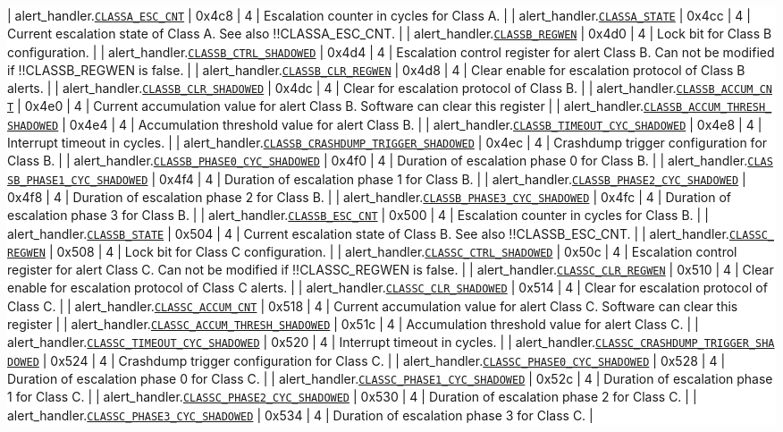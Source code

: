 | alert_handler.[`CLASSA_ESC_CNT`](#classa_esc_cnt)                                       | 0x4c8    |        4 | Escalation counter in cycles for Class A.                                                       |
| alert_handler.[`CLASSA_STATE`](#classa_state)                                           | 0x4cc    |        4 | Current escalation state of Class A. See also !!CLASSA_ESC_CNT.                                 |
| alert_handler.[`CLASSB_REGWEN`](#classb_regwen)                                         | 0x4d0    |        4 | Lock bit for Class B configuration.                                                             |
| alert_handler.[`CLASSB_CTRL_SHADOWED`](#classb_ctrl_shadowed)                           | 0x4d4    |        4 | Escalation control register for alert Class B. Can not be modified if !!CLASSB_REGWEN is false. |
| alert_handler.[`CLASSB_CLR_REGWEN`](#classb_clr_regwen)                                 | 0x4d8    |        4 | Clear enable for escalation protocol of Class B alerts.                                         |
| alert_handler.[`CLASSB_CLR_SHADOWED`](#classb_clr_shadowed)                             | 0x4dc    |        4 | Clear for escalation protocol of Class B.                                                       |
| alert_handler.[`CLASSB_ACCUM_CNT`](#classb_accum_cnt)                                   | 0x4e0    |        4 | Current accumulation value for alert Class B. Software can clear this register                  |
| alert_handler.[`CLASSB_ACCUM_THRESH_SHADOWED`](#classb_accum_thresh_shadowed)           | 0x4e4    |        4 | Accumulation threshold value for alert Class B.                                                 |
| alert_handler.[`CLASSB_TIMEOUT_CYC_SHADOWED`](#classb_timeout_cyc_shadowed)             | 0x4e8    |        4 | Interrupt timeout in cycles.                                                                    |
| alert_handler.[`CLASSB_CRASHDUMP_TRIGGER_SHADOWED`](#classb_crashdump_trigger_shadowed) | 0x4ec    |        4 | Crashdump trigger configuration for Class B.                                                    |
| alert_handler.[`CLASSB_PHASE0_CYC_SHADOWED`](#classb_phase0_cyc_shadowed)               | 0x4f0    |        4 | Duration of escalation phase 0 for Class B.                                                     |
| alert_handler.[`CLASSB_PHASE1_CYC_SHADOWED`](#classb_phase1_cyc_shadowed)               | 0x4f4    |        4 | Duration of escalation phase 1 for Class B.                                                     |
| alert_handler.[`CLASSB_PHASE2_CYC_SHADOWED`](#classb_phase2_cyc_shadowed)               | 0x4f8    |        4 | Duration of escalation phase 2 for Class B.                                                     |
| alert_handler.[`CLASSB_PHASE3_CYC_SHADOWED`](#classb_phase3_cyc_shadowed)               | 0x4fc    |        4 | Duration of escalation phase 3 for Class B.                                                     |
| alert_handler.[`CLASSB_ESC_CNT`](#classb_esc_cnt)                                       | 0x500    |        4 | Escalation counter in cycles for Class B.                                                       |
| alert_handler.[`CLASSB_STATE`](#classb_state)                                           | 0x504    |        4 | Current escalation state of Class B. See also !!CLASSB_ESC_CNT.                                 |
| alert_handler.[`CLASSC_REGWEN`](#classc_regwen)                                         | 0x508    |        4 | Lock bit for Class C configuration.                                                             |
| alert_handler.[`CLASSC_CTRL_SHADOWED`](#classc_ctrl_shadowed)                           | 0x50c    |        4 | Escalation control register for alert Class C. Can not be modified if !!CLASSC_REGWEN is false. |
| alert_handler.[`CLASSC_CLR_REGWEN`](#classc_clr_regwen)                                 | 0x510    |        4 | Clear enable for escalation protocol of Class C alerts.                                         |
| alert_handler.[`CLASSC_CLR_SHADOWED`](#classc_clr_shadowed)                             | 0x514    |        4 | Clear for escalation protocol of Class C.                                                       |
| alert_handler.[`CLASSC_ACCUM_CNT`](#classc_accum_cnt)                                   | 0x518    |        4 | Current accumulation value for alert Class C. Software can clear this register                  |
| alert_handler.[`CLASSC_ACCUM_THRESH_SHADOWED`](#classc_accum_thresh_shadowed)           | 0x51c    |        4 | Accumulation threshold value for alert Class C.                                                 |
| alert_handler.[`CLASSC_TIMEOUT_CYC_SHADOWED`](#classc_timeout_cyc_shadowed)             | 0x520    |        4 | Interrupt timeout in cycles.                                                                    |
| alert_handler.[`CLASSC_CRASHDUMP_TRIGGER_SHADOWED`](#classc_crashdump_trigger_shadowed) | 0x524    |        4 | Crashdump trigger configuration for Class C.                                                    |
| alert_handler.[`CLASSC_PHASE0_CYC_SHADOWED`](#classc_phase0_cyc_shadowed)               | 0x528    |        4 | Duration of escalation phase 0 for Class C.                                                     |
| alert_handler.[`CLASSC_PHASE1_CYC_SHADOWED`](#classc_phase1_cyc_shadowed)               | 0x52c    |        4 | Duration of escalation phase 1 for Class C.                                                     |
| alert_handler.[`CLASSC_PHASE2_CYC_SHADOWED`](#classc_phase2_cyc_shadowed)               | 0x530    |        4 | Duration of escalation phase 2 for Class C.                                                     |
| alert_handler.[`CLASSC_PHASE3_CYC_SHADOWED`](#classc_phase3_cyc_shadowed)               | 0x534    |        4 | Duration of escalation phase 3 for Class C.                                                     |